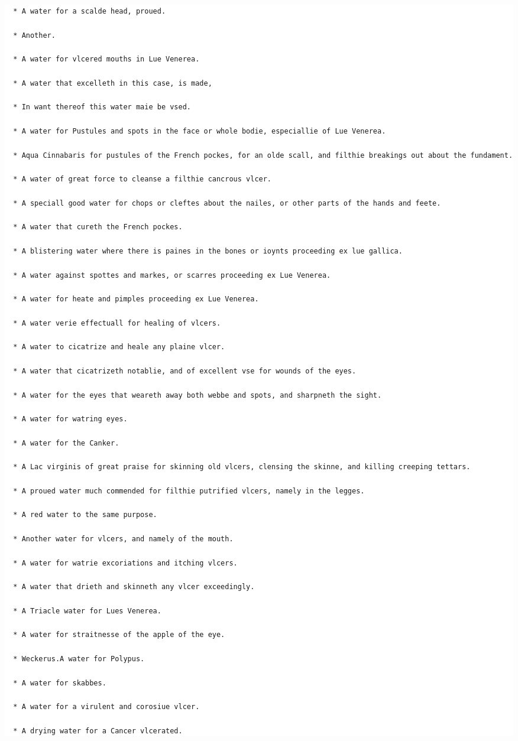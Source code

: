       * A water for a scalde head, proued.

      * Another.

      * A water for vlcered mouths in Lue Venerea.

      * A water that excelleth in this case, is made,

      * In want thereof this water maie be vsed.

      * A water for Pustules and spots in the face or whole bodie, especiallie of Lue Venerea.

      * Aqua Cinnabaris for pustules of the French pockes, for an olde scall, and filthie breakings out about the fundament.

      * A water of great force to cleanse a filthie cancrous vlcer.

      * A speciall good water for chops or cleftes about the nailes, or other parts of the hands and feete.

      * A water that cureth the French pockes.

      * A blistering water where there is paines in the bones or ioynts proceeding ex lue gallica.

      * A water against spottes and markes, or scarres proceeding ex Lue Venerea.

      * A water for heate and pimples proceeding ex Lue Venerea.

      * A water verie effectuall for healing of vlcers.

      * A water to cicatrize and heale any plaine vlcer.

      * A water that cicatrizeth notablie, and of excellent vse for wounds of the eyes.

      * A water for the eyes that weareth away both webbe and spots, and sharpneth the sight.

      * A water for watring eyes.

      * A water for the Canker.

      * A Lac virginis of great praise for skinning old vlcers, clensing the skinne, and killing creeping tettars.

      * A proued water much commended for filthie putrified vlcers, namely in the legges.

      * A red water to the same purpose.

      * Another water for vlcers, and namely of the mouth.

      * A water for watrie excoriations and itching vlcers.

      * A water that drieth and skinneth any vlcer exceedingly.

      * A Triacle water for Lues Venerea.

      * A water for straitnesse of the apple of the eye.

      * Weckerus.A water for Polypus.

      * A water for skabbes.

      * A water for a virulent and corosiue vlcer.

      * A drying water for a Cancer vlcerated.

